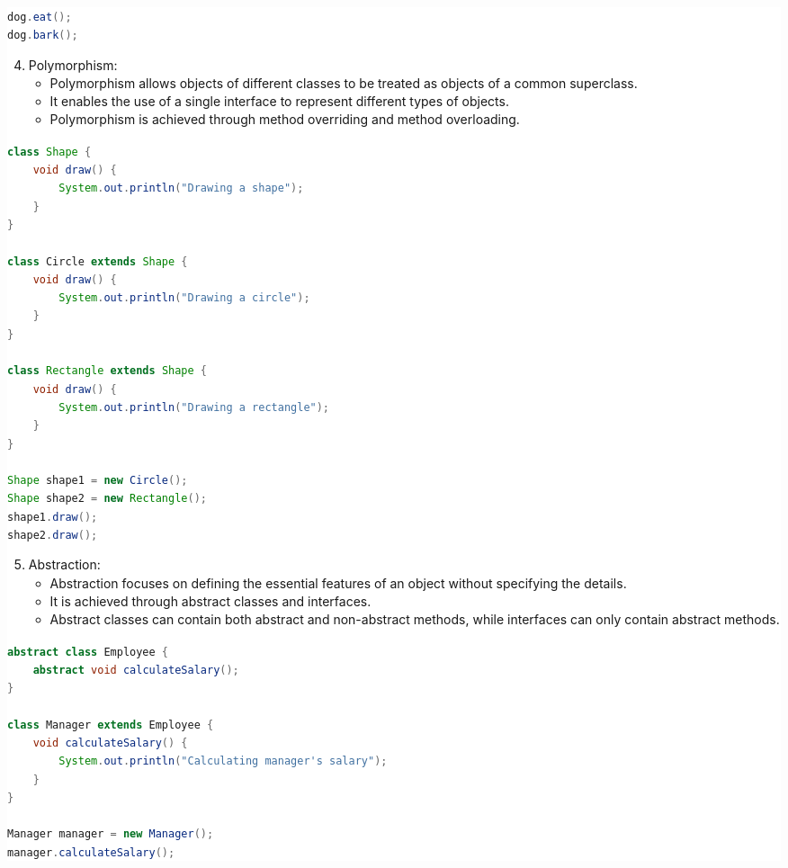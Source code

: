```java
dog.eat();
dog.bark();
```

4. Polymorphism:
   - Polymorphism allows objects of different classes to be treated as objects of a common superclass.
   - It enables the use of a single interface to represent different types of objects.
   - Polymorphism is achieved through method overriding and method overloading.
```java
class Shape {
    void draw() {
        System.out.println("Drawing a shape");
    }
}

class Circle extends Shape {
    void draw() {
        System.out.println("Drawing a circle");
    }
}

class Rectangle extends Shape {
    void draw() {
        System.out.println("Drawing a rectangle");
    }
}

Shape shape1 = new Circle();
Shape shape2 = new Rectangle();
shape1.draw();
shape2.draw();
```

5. Abstraction:
   - Abstraction focuses on defining the essential features of an object without specifying the details.
   - It is achieved through abstract classes and interfaces.
   - Abstract classes can contain both abstract and non-abstract methods, while interfaces can only contain abstract methods.
```java
abstract class Employee {
    abstract void calculateSalary();
}

class Manager extends Employee {
    void calculateSalary() {
        System.out.println("Calculating manager's salary");
    }
}

Manager manager = new Manager();
manager.calculateSalary();
```
